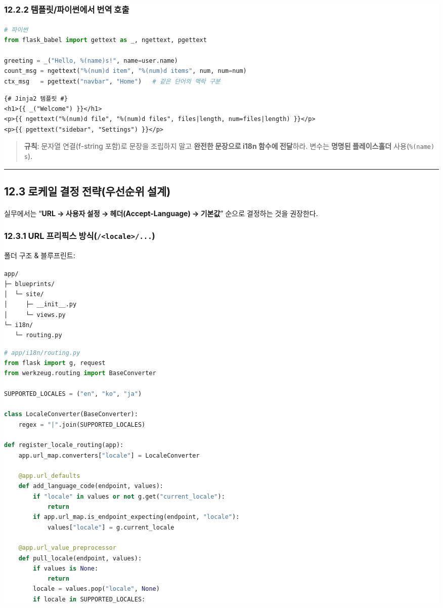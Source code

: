 ### 12.2.2 템플릿/파이썬에서 번역 호출

```python
# 파이썬
from flask_babel import gettext as _, ngettext, pgettext

greeting = _("Hello, %(name)s!", name=user.name)
count_msg = ngettext("%(num)d item", "%(num)d items", num, num=num)
ctx_msg   = pgettext("navbar", "Home")   # 같은 단어의 맥락 구분
```

```jinja
{# Jinja2 템플릿 #}
<h1>{{ _("Welcome") }}</h1>
<p>{{ ngettext("%(num)d file", "%(num)d files", files|length, num=files|length) }}</p>
<p>{{ pgettext("sidebar", "Settings") }}</p>
```

> **규칙**: 문자열 연결(f-string 포함)로 문장을 조립하지 말고 **완전한 문장으로 i18n 함수에 전달**하라. 변수는 **명명된 플레이스홀더** 사용(`%(name)s`).

---

## 12.3 로케일 결정 전략(우선순위 설계)

실무에서는 “**URL → 사용자 설정 → 헤더(Accept-Language) → 기본값**” 순으로 결정하는 것을 권장한다.

### 12.3.1 URL 프리픽스 방식(`/<locale>/...`)

폴더 구조 & 블루프린트:

```
app/
├─ blueprints/
│  └─ site/
│     ├─ __init__.py
│     └─ views.py
└─ i18n/
   └─ routing.py
```

```python
# app/i18n/routing.py
from flask import g, request
from werkzeug.routing import BaseConverter

SUPPORTED_LOCALES = ("en", "ko", "ja")

class LocaleConverter(BaseConverter):
    regex = "|".join(SUPPORTED_LOCALES)

def register_locale_routing(app):
    app.url_map.converters["locale"] = LocaleConverter

    @app.url_defaults
    def add_language_code(endpoint, values):
        if "locale" in values or not g.get("current_locale"):
            return
        if app.url_map.is_endpoint_expecting(endpoint, "locale"):
            values["locale"] = g.current_locale

    @app.url_value_preprocessor
    def pull_locale(endpoint, values):
        if values is None:
            return
        locale = values.pop("locale", None)
        if locale in SUPPORTED_LOCALES:
```